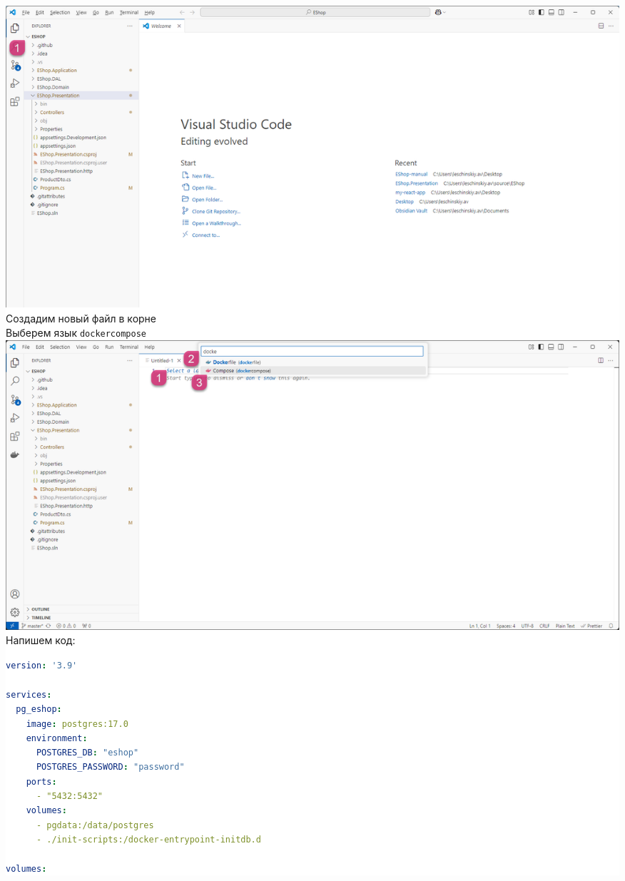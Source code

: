 ![](attachments/Pasted%20image%2020250204155031.png)  
Создадим новый файл в корне  
Выберем язык `dockercompose`
![](attachments/Pasted%20image%2020250204155333.png)  
Напишем код:
```yml
version: '3.9'

services:
  pg_eshop:
    image: postgres:17.0
    environment:
      POSTGRES_DB: "eshop"
      POSTGRES_PASSWORD: "password"
    ports:
      - "5432:5432"
    volumes:
      - pgdata:/data/postgres
      - ./init-scripts:/docker-entrypoint-initdb.d

volumes:
```